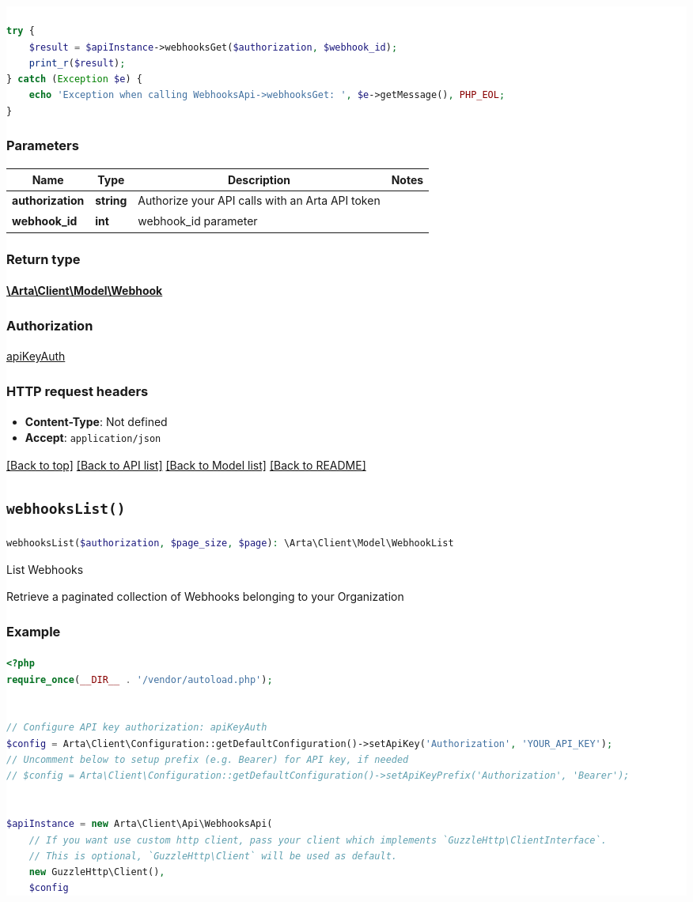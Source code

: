 ```php

try {
    $result = $apiInstance->webhooksGet($authorization, $webhook_id);
    print_r($result);
} catch (Exception $e) {
    echo 'Exception when calling WebhooksApi->webhooksGet: ', $e->getMessage(), PHP_EOL;
}
```

### Parameters

| Name | Type | Description  | Notes |
| ------------- | ------------- | ------------- | ------------- |
| **authorization** | **string**| Authorize your API calls with an Arta API token | |
| **webhook_id** | **int**| webhook_id parameter | |

### Return type

[**\Arta\Client\Model\Webhook**](../Model/Webhook.md)

### Authorization

[apiKeyAuth](../../README.md#apiKeyAuth)

### HTTP request headers

- **Content-Type**: Not defined
- **Accept**: `application/json`

[[Back to top]](#) [[Back to API list]](../../README.md#endpoints)
[[Back to Model list]](../../README.md#models)
[[Back to README]](../../README.md)

## `webhooksList()`

```php
webhooksList($authorization, $page_size, $page): \Arta\Client\Model\WebhookList
```

List Webhooks

Retrieve a paginated collection of Webhooks belonging to your Organization

### Example

```php
<?php
require_once(__DIR__ . '/vendor/autoload.php');


// Configure API key authorization: apiKeyAuth
$config = Arta\Client\Configuration::getDefaultConfiguration()->setApiKey('Authorization', 'YOUR_API_KEY');
// Uncomment below to setup prefix (e.g. Bearer) for API key, if needed
// $config = Arta\Client\Configuration::getDefaultConfiguration()->setApiKeyPrefix('Authorization', 'Bearer');


$apiInstance = new Arta\Client\Api\WebhooksApi(
    // If you want use custom http client, pass your client which implements `GuzzleHttp\ClientInterface`.
    // This is optional, `GuzzleHttp\Client` will be used as default.
    new GuzzleHttp\Client(),
    $config
```